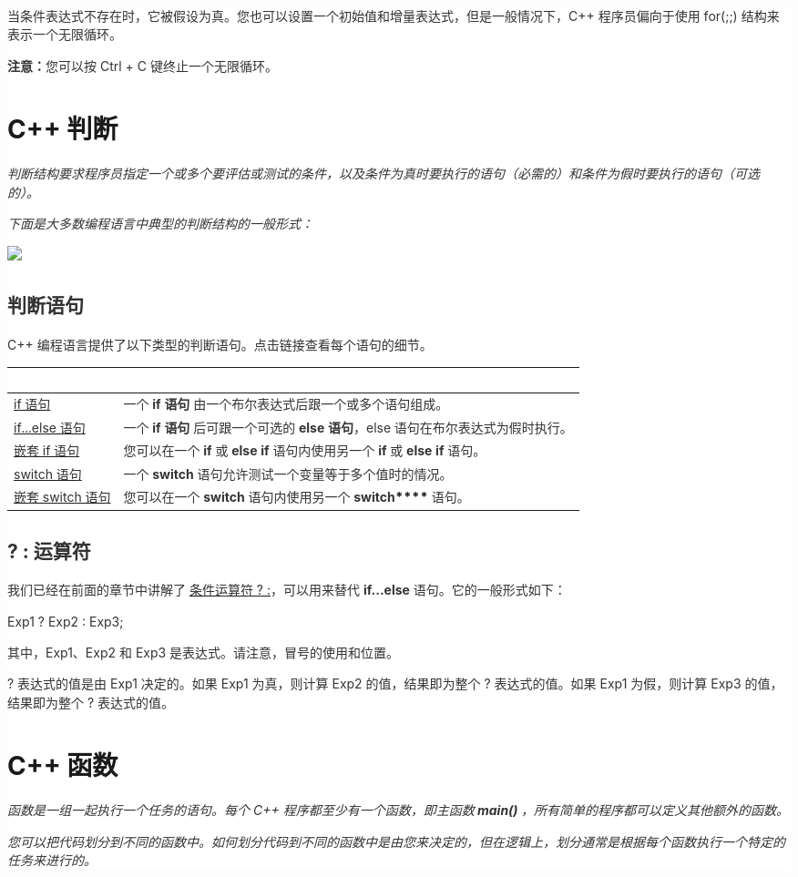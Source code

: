<font style="color:rgb(51, 51, 51);">当条件表达式不存在时，它被假设为真。您也可以设置一个初始值和增量表达式，但是一般情况下，C++ 程序员偏向于使用 for(;;) 结构来表示一个无限循环。</font>

**<font style="color:rgb(51, 51, 51);">注意：</font>**<font style="color:rgb(51, 51, 51);">您可以按 Ctrl + C 键终止一个无限循环。</font>

# C++ 判断
_<font style="color:rgb(51, 51, 51);">判断结构要求程序员指定一个或多个要评估或测试的条件，以及条件为真时要执行的语句（必需的）和条件为假时要执行的语句（可选的）。</font>_

_<font style="color:rgb(51, 51, 51);">下面是大多数编程语言中典型的判断结构的一般形式：</font>_

![](https://cdn.nlark.com/yuque/0/2024/png/43034535/1732812608457-c4f98431-4242-41ba-98f0-0c07b5b05244.png)

## <font style="color:rgb(51, 51, 51);">判断语句</font>
<font style="color:rgb(51, 51, 51);">C++ 编程语言提供了以下类型的判断语句。点击链接查看每个语句的细节。</font>

| <font style="color:rgb(255, 255, 255);">语句</font> | <font style="color:rgb(255, 255, 255);">描述</font> |
| --- | --- |
| [<font style="color:rgb(51, 51, 51);">if 语句</font>](https://www.runoob.com/cplusplus/cpp-if.html) | <font style="color:rgb(51, 51, 51);">一个</font><font style="color:rgb(51, 51, 51);"> </font>**<font style="color:rgb(51, 51, 51);">if 语句</font>**<font style="color:rgb(51, 51, 51);"> </font><font style="color:rgb(51, 51, 51);">由一个布尔表达式后跟一个或多个语句组成。</font> |
| [<font style="color:rgb(51, 51, 51);">if...else 语句</font>](https://www.runoob.com/cplusplus/cpp-if-else.html) | <font style="color:rgb(51, 51, 51);">一个</font><font style="color:rgb(51, 51, 51);"> </font>**<font style="color:rgb(51, 51, 51);">if 语句</font>**<font style="color:rgb(51, 51, 51);"> </font><font style="color:rgb(51, 51, 51);">后可跟一个可选的</font><font style="color:rgb(51, 51, 51);"> </font>**<font style="color:rgb(51, 51, 51);">else 语句</font>**<font style="color:rgb(51, 51, 51);">，else 语句在布尔表达式为假时执行。</font> |
| [<font style="color:rgb(51, 51, 51);">嵌套 if 语句</font>](https://www.runoob.com/cplusplus/cpp-nested-if.html) | <font style="color:rgb(51, 51, 51);">您可以在一个</font><font style="color:rgb(51, 51, 51);"> </font>**<font style="color:rgb(51, 51, 51);">if</font>**<font style="color:rgb(51, 51, 51);"> </font><font style="color:rgb(51, 51, 51);">或</font><font style="color:rgb(51, 51, 51);"> </font>**<font style="color:rgb(51, 51, 51);">else if</font>**<font style="color:rgb(51, 51, 51);"> </font><font style="color:rgb(51, 51, 51);">语句内使用另一个</font><font style="color:rgb(51, 51, 51);"> </font>**<font style="color:rgb(51, 51, 51);">if</font>**<font style="color:rgb(51, 51, 51);"> </font><font style="color:rgb(51, 51, 51);">或</font><font style="color:rgb(51, 51, 51);"> </font>**<font style="color:rgb(51, 51, 51);">else if</font>**<font style="color:rgb(51, 51, 51);"> </font><font style="color:rgb(51, 51, 51);">语句。</font> |
| [<font style="color:rgb(51, 51, 51);">switch 语句</font>](https://www.runoob.com/cplusplus/cpp-switch.html) | <font style="color:rgb(51, 51, 51);">一个</font><font style="color:rgb(51, 51, 51);"> </font>**<font style="color:rgb(51, 51, 51);">switch</font>**<font style="color:rgb(51, 51, 51);"> </font><font style="color:rgb(51, 51, 51);">语句允许测试一个变量等于多个值时的情况。</font> |
| [<font style="color:rgb(51, 51, 51);">嵌套 switch 语句</font>](https://www.runoob.com/cplusplus/cpp-nested-switch.html) | <font style="color:rgb(51, 51, 51);">您可以在一个</font><font style="color:rgb(51, 51, 51);"> </font>**<font style="color:rgb(51, 51, 51);">switch</font>**<font style="color:rgb(51, 51, 51);"> </font><font style="color:rgb(51, 51, 51);">语句内使用另一个</font><font style="color:rgb(51, 51, 51);"> </font>**<font style="color:rgb(51, 51, 51);">switch</font>****<font style="color:rgb(51, 51, 51);"> </font>**<font style="color:rgb(51, 51, 51);">语句。</font> |


## <font style="color:rgb(51, 51, 51);">? : 运算符</font>
<font style="color:rgb(51, 51, 51);">我们已经在前面的章节中讲解了</font><font style="color:rgb(51, 51, 51);"> </font>[<font style="color:rgb(51, 51, 51);">条件运算符 ? :</font>](https://www.runoob.com/cplusplus/cpp-conditional-operator.html)<font style="color:rgb(51, 51, 51);">，可以用来替代</font><font style="color:rgb(51, 51, 51);"> </font>**<font style="color:rgb(51, 51, 51);">if...else</font>**<font style="color:rgb(51, 51, 51);"> </font><font style="color:rgb(51, 51, 51);">语句。它的一般形式如下：</font>

<font style="color:rgb(51, 51, 51);">Exp1 ? Exp2 : Exp3;</font>

<font style="color:rgb(51, 51, 51);">其中，Exp1、Exp2 和 Exp3 是表达式。请注意，冒号的使用和位置。</font>

<font style="color:rgb(51, 51, 51);">? 表达式的值是由 Exp1 决定的。如果 Exp1 为真，则计算 Exp2 的值，结果即为整个 ? 表达式的值。如果 Exp1 为假，则计算 Exp3 的值，结果即为整个 ? 表达式的值。</font>

# C++ 函数
_<font style="color:rgb(51, 51, 51);">函数是一组一起执行一个任务的语句。每个 C++ 程序都至少有一个函数，即主函数</font>__<font style="color:rgb(51, 51, 51);"> </font>__**<font style="color:rgb(51, 51, 51);">main()</font>**__<font style="color:rgb(51, 51, 51);"> </font>__<font style="color:rgb(51, 51, 51);">，所有简单的程序都可以定义其他额外的函数。</font>_

_<font style="color:rgb(51, 51, 51);">您可以把代码划分到不同的函数中。如何划分代码到不同的函数中是由您来决定的，但在逻辑上，划分通常是根据每个函数执行一个特定的任务来进行的。</font>_
